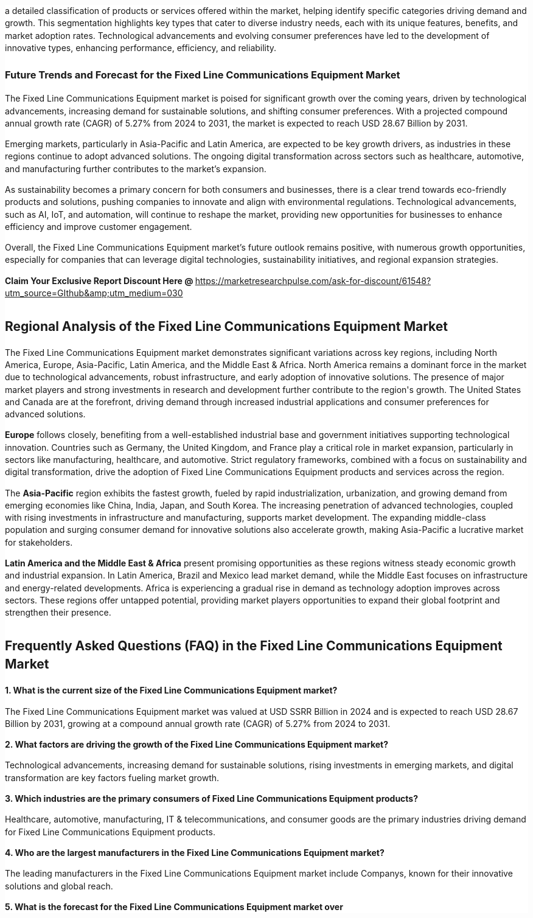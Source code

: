 a detailed classification of products or services offered within the market, helping identify specific categories driving demand and growth. This segmentation highlights key types that cater to diverse industry needs, each with its unique features, benefits, and market adoption rates. Technological advancements and evolving consumer preferences have led to the development of innovative types, enhancing performance, efficiency, and reliability.</p><h3>Future Trends and Forecast for the Fixed Line Communications Equipment Market</h3><p>The Fixed Line Communications Equipment market is poised for significant growth over the coming years, driven by technological advancements, increasing demand for sustainable solutions, and shifting consumer preferences. With a projected compound annual growth rate (CAGR) of 5.27% from 2024 to 2031, the market is expected to reach USD 28.67 Billion by 2031.</p><p>Emerging markets, particularly in Asia-Pacific and Latin America, are expected to be key growth drivers, as industries in these regions continue to adopt advanced solutions. The ongoing digital transformation across sectors such as healthcare, automotive, and manufacturing further contributes to the market&rsquo;s expansion.</p><p>As sustainability becomes a primary concern for both consumers and businesses, there is a clear trend towards eco-friendly products and solutions, pushing companies to innovate and align with environmental regulations. Technological advancements, such as AI, IoT, and automation, will continue to reshape the market, providing new opportunities for businesses to enhance efficiency and improve customer engagement.</p><p>Overall, the Fixed Line Communications Equipment market&rsquo;s future outlook remains positive, with numerous growth opportunities, especially for companies that can leverage digital technologies, sustainability initiatives, and regional expansion strategies.</p><p><strong>Claim Your Exclusive Report Discount Here @ </strong><a href="https://marketresearchpulse.com/ask-for-discount/61548?utm_source=GIthub&amp;utm_medium=030">https://marketresearchpulse.com/ask-for-discount/61548?utm_source=GIthub&amp;utm_medium=030</a></p><h2><strong>Regional Analysis of the Fixed Line Communications Equipment Market</strong></h2><p>The Fixed Line Communications Equipment market demonstrates significant variations across key regions, including North America, Europe, Asia-Pacific, Latin America, and the Middle East &amp; Africa. North America remains a dominant force in the market due to technological advancements, robust infrastructure, and early adoption of innovative solutions. The presence of major market players and strong investments in research and development further contribute to the region's growth. The United States and Canada are at the forefront, driving demand through increased industrial applications and consumer preferences for advanced solutions.</p><p><strong>Europe</strong> follows closely, benefiting from a well-established industrial base and government initiatives supporting technological innovation. Countries such as Germany, the United Kingdom, and France play a critical role in market expansion, particularly in sectors like manufacturing, healthcare, and automotive. Strict regulatory frameworks, combined with a focus on sustainability and digital transformation, drive the adoption of Fixed Line Communications Equipment products and services across the region.</p><p>The <strong>Asia-Pacific</strong> region exhibits the fastest growth, fueled by rapid industrialization, urbanization, and growing demand from emerging economies like China, India, Japan, and South Korea. The increasing penetration of advanced technologies, coupled with rising investments in infrastructure and manufacturing, supports market development. The expanding middle-class population and surging consumer demand for innovative solutions also accelerate growth, making Asia-Pacific a lucrative market for stakeholders.</p><p><strong>Latin America and the Middle East &amp; Africa</strong> present promising opportunities as these regions witness steady economic growth and industrial expansion. In Latin America, Brazil and Mexico lead market demand, while the Middle East focuses on infrastructure and energy-related developments. Africa is experiencing a gradual rise in demand as technology adoption improves across sectors. These regions offer untapped potential, providing market players opportunities to expand their global footprint and strengthen their presence.</p><h2><strong>Frequently Asked Questions (FAQ) in the Fixed Line Communications Equipment Market</strong></h2><p><strong>1. What is the current size of the Fixed Line Communications Equipment market?</strong></p><p>The Fixed Line Communications Equipment market was valued at USD SSRR Billion in 2024 and is expected to reach USD 28.67 Billion by 2031, growing at a compound annual growth rate (CAGR) of 5.27% from 2024 to 2031.</p><p><strong>2. What factors are driving the growth of the Fixed Line Communications Equipment market?</strong></p><p>Technological advancements, increasing demand for sustainable solutions, rising investments in emerging markets, and digital transformation are key factors fueling market growth.</p><p><strong>3. Which industries are the primary consumers of Fixed Line Communications Equipment products?</strong></p><p>Healthcare, automotive, manufacturing, IT &amp; telecommunications, and consumer goods are the primary industries driving demand for Fixed Line Communications Equipment products.</p><p><strong>4. Who are the largest manufacturers in the Fixed Line Communications Equipment market?</strong></p><p>The leading manufacturers in the Fixed Line Communications Equipment market include Companys, known for their innovative solutions and global reach.</p><p><strong>5. What is the forecast for the Fixed Line Communications Equipment market over